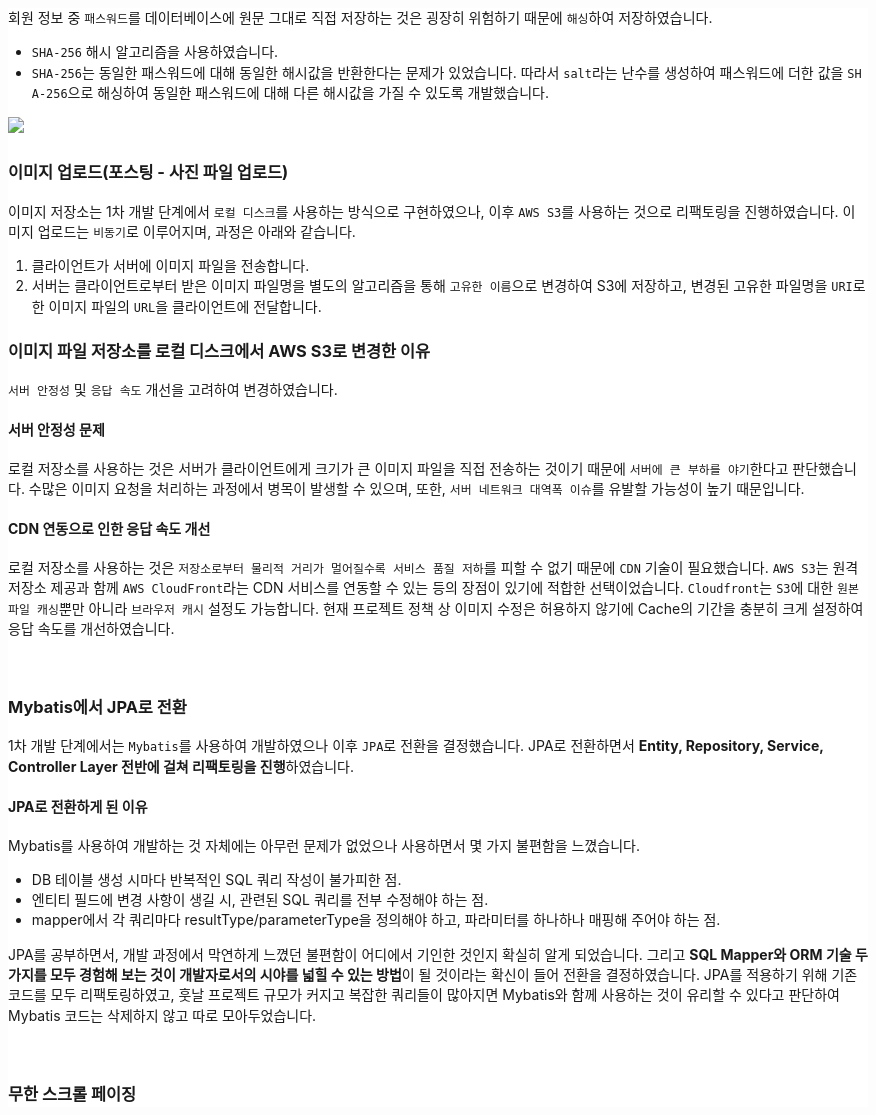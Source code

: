 회원 정보 중 `패스워드`를 데이터베이스에 원문 그대로 직접 저장하는 것은 굉장히 위험하기 때문에 `해싱`하여 저장하였습니다.

- `SHA-256` 해시 알고리즘을 사용하였습니다.
- `SHA-256`는 동일한 패스워드에 대해 동일한 해시값을 반환한다는 문제가 있었습니다. 따라서 `salt`라는 난수를 생성하여 패스워드에 더한 값을 `SHA-256`으로 해싱하여 동일한 패스워드에 대해 다른 해시값을 가질 수 있도록 개발했습니다.

<img src="https://raw.githubusercontent.com/elegantstar/SocialMedia-like-Instagram/develop/images/member_password.png">

<br>

### 이미지 업로드(포스팅 - 사진 파일 업로드)

이미지 저장소는 1차 개발 단계에서 `로컬 디스크`를 사용하는 방식으로 구현하였으나, 이후 `AWS S3`를 사용하는 것으로 리팩토링을 진행하였습니다. 이미지 업로드는 `비동기`로 이루어지며, 과정은 아래와 같습니다.

1. 클라이언트가 서버에 이미지 파일을 전송합니다.
2. 서버는 클라이언트로부터 받은 이미지 파일명을 별도의 알고리즘을 통해 `고유한 이름`으로 변경하여 S3에 저장하고, 변경된 고유한 파일명을 `URI`로 한 이미지 파일의 `URL`을 클라이언트에 전달합니다.

### 이미지 파일 저장소를 로컬 디스크에서 AWS S3로 변경한 이유

`서버 안정성` 및 `응답 속도` 개선을 고려하여 변경하였습니다.

#### 서버 안정성 문제

로컬 저장소를 사용하는 것은 서버가 클라이언트에게 크기가 큰 이미지 파일을 직접 전송하는 것이기 때문에 `서버에 큰 부하를 야기`한다고 판단했습니다. 수많은 이미지 요청을 처리하는 과정에서 병목이 발생할 수 있으며, 또한, `서버 네트워크 대역폭 이슈`를 유발할 가능성이 높기 때문입니다.

#### CDN 연동으로 인한 응답 속도 개선

로컬 저장소를 사용하는 것은 `저장소로부터 물리적 거리가 멀어질수록 서비스 품질 저하`를 피할 수 없기 때문에 `CDN` 기술이 필요했습니다. `AWS S3`는 원격 저장소 제공과 함께 `AWS CloudFront`라는 CDN 서비스를 연동할 수 있는 등의 장점이 있기에 적합한 선택이었습니다. `Cloudfront`는 `S3`에 대한 `원본 파일 캐싱`뿐만 아니라 `브라우저 캐시` 설정도 가능합니다. 현재 프로젝트 정책 상 이미지 수정은 허용하지 않기에 Cache의 기간을 충분히 크게 설정하여 응답 속도를 개선하였습니다.

<br>

### Mybatis에서 JPA로 전환

1차 개발 단계에서는 `Mybatis`를 사용하여 개발하였으나 이후 `JPA`로 전환을 결정했습니다. JPA로 전환하면서 **Entity, Repository, Service, Controller Layer 전반에 걸쳐 리팩토링을 진행**하였습니다.

#### JPA로 전환하게 된 이유

Mybatis를 사용하여 개발하는 것 자체에는 아무런 문제가 없었으나 사용하면서 몇 가지 불편함을 느꼈습니다.

- DB 테이블 생성 시마다 반복적인 SQL 쿼리 작성이 불가피한 점.
- 엔티티 필드에 변경 사항이 생길 시, 관련된 SQL 쿼리를 전부 수정해야 하는 점.
- mapper에서 각 쿼리마다 resultType/parameterType을 정의해야 하고, 파라미터를 하나하나 매핑해 주어야 하는 점.

JPA를 공부하면서, 개발 과정에서 막연하게 느꼈던 불편함이 어디에서 기인한 것인지 확실히 알게 되었습니다. 그리고 **SQL Mapper와 ORM 기술 두 가지를 모두 경험해 보는 것이 개발자로서의 시야를 넓힐 수 있는 방법**이 될 것이라는 확신이 들어 전환을 결정하였습니다. JPA를 적용하기 위해 기존 코드를 모두 리팩토링하였고, 훗날 프로젝트 규모가 커지고 복잡한 쿼리들이 많아지면 Mybatis와 함께 사용하는 것이 유리할 수 있다고 판단하여 Mybatis 코드는 삭제하지 않고 따로 모아두었습니다.

<br>

### 무한 스크롤 페이징
